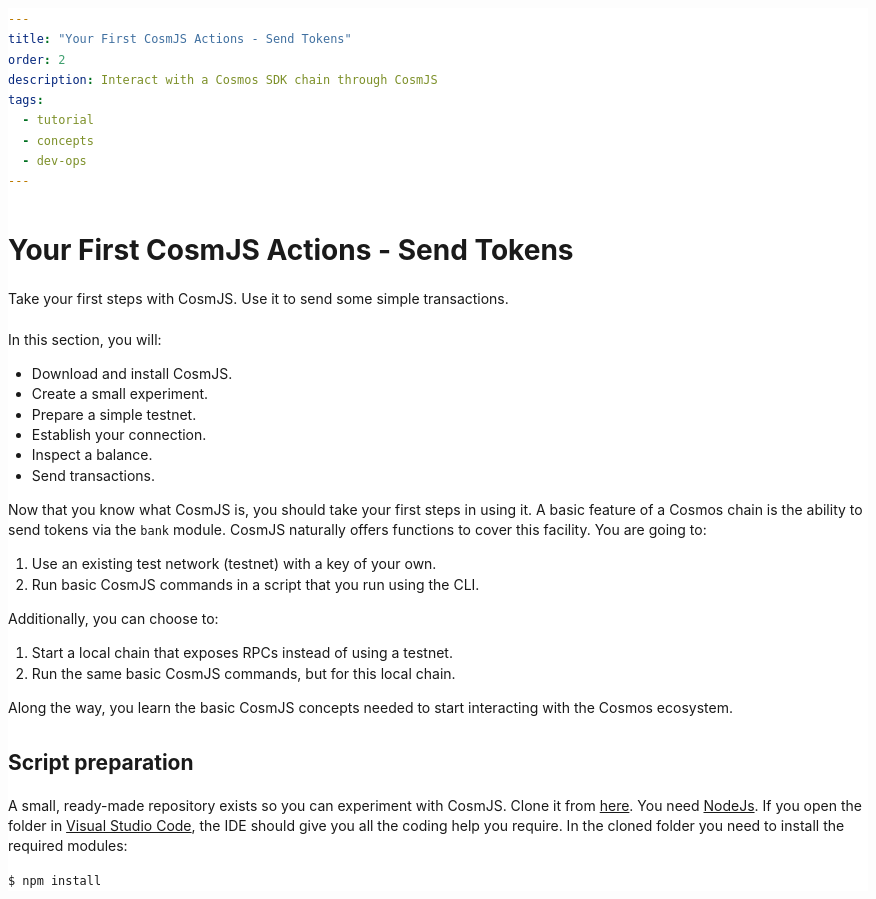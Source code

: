 ```yaml
---
title: "Your First CosmJS Actions - Send Tokens"
order: 2
description: Interact with a Cosmos SDK chain through CosmJS
tags: 
  - tutorial
  - concepts
  - dev-ops
---
```


# Your First CosmJS Actions - Send Tokens

<HighlightBox type="learning">

Take your first steps with CosmJS. Use it to send some simple transactions.
<br></br>
In this section, you will:

* Download and install CosmJS.
* Create a small experiment.
* Prepare a simple testnet.
* Establish your connection.
* Inspect a balance.
* Send transactions.

</HighlightBox>

Now that you know what CosmJS is, you should take your first steps in using it. A basic feature of a Cosmos chain is the ability to send tokens via the `bank` module. CosmJS naturally offers functions to cover this facility. You are going to:

1. Use an existing test network (testnet) with a key of your own.
2. Run basic CosmJS commands in a script that you run using the CLI.

Additionally, you can choose to:

1. Start a local chain that exposes RPCs instead of using a testnet.
2. Run the same basic CosmJS commands, but for this local chain.

Along the way, you learn the basic CosmJS concepts needed to start interacting with the Cosmos ecosystem.

## Script preparation

A small, ready-made repository exists so you can experiment with CosmJS. Clone it from [here](https://github.com/b9lab/cosmjs-sandbox). You need [NodeJs](https://nodejs.org/en/download/). If you open the folder in [Visual Studio Code](https://code.visualstudio.com/Download), the IDE should give you all the coding help you require. In the cloned folder you need to install the required modules:

```sh
$ npm install
```
